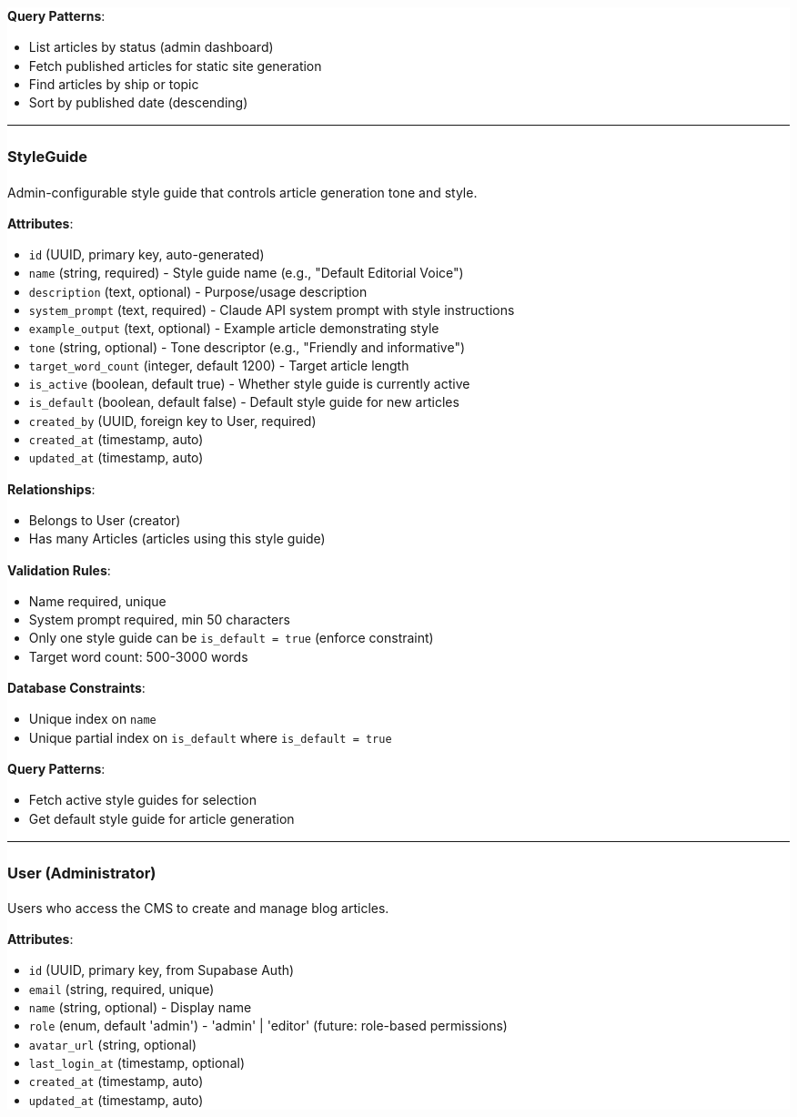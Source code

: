 **Query Patterns**:
- List articles by status (admin dashboard)
- Fetch published articles for static site generation
- Find articles by ship or topic
- Sort by published date (descending)

---

### StyleGuide
Admin-configurable style guide that controls article generation tone and style.

**Attributes**:
- `id` (UUID, primary key, auto-generated)
- `name` (string, required) - Style guide name (e.g., "Default Editorial Voice")
- `description` (text, optional) - Purpose/usage description
- `system_prompt` (text, required) - Claude API system prompt with style instructions
- `example_output` (text, optional) - Example article demonstrating style
- `tone` (string, optional) - Tone descriptor (e.g., "Friendly and informative")
- `target_word_count` (integer, default 1200) - Target article length
- `is_active` (boolean, default true) - Whether style guide is currently active
- `is_default` (boolean, default false) - Default style guide for new articles
- `created_by` (UUID, foreign key to User, required)
- `created_at` (timestamp, auto)
- `updated_at` (timestamp, auto)

**Relationships**:
- Belongs to User (creator)
- Has many Articles (articles using this style guide)

**Validation Rules**:
- Name required, unique
- System prompt required, min 50 characters
- Only one style guide can be `is_default = true` (enforce constraint)
- Target word count: 500-3000 words

**Database Constraints**:
- Unique index on `name`
- Unique partial index on `is_default` where `is_default = true`

**Query Patterns**:
- Fetch active style guides for selection
- Get default style guide for article generation

---

### User (Administrator)
Users who access the CMS to create and manage blog articles.

**Attributes**:
- `id` (UUID, primary key, from Supabase Auth)
- `email` (string, required, unique)
- `name` (string, optional) - Display name
- `role` (enum, default 'admin') - 'admin' | 'editor' (future: role-based permissions)
- `avatar_url` (string, optional)
- `last_login_at` (timestamp, optional)
- `created_at` (timestamp, auto)
- `updated_at` (timestamp, auto)
